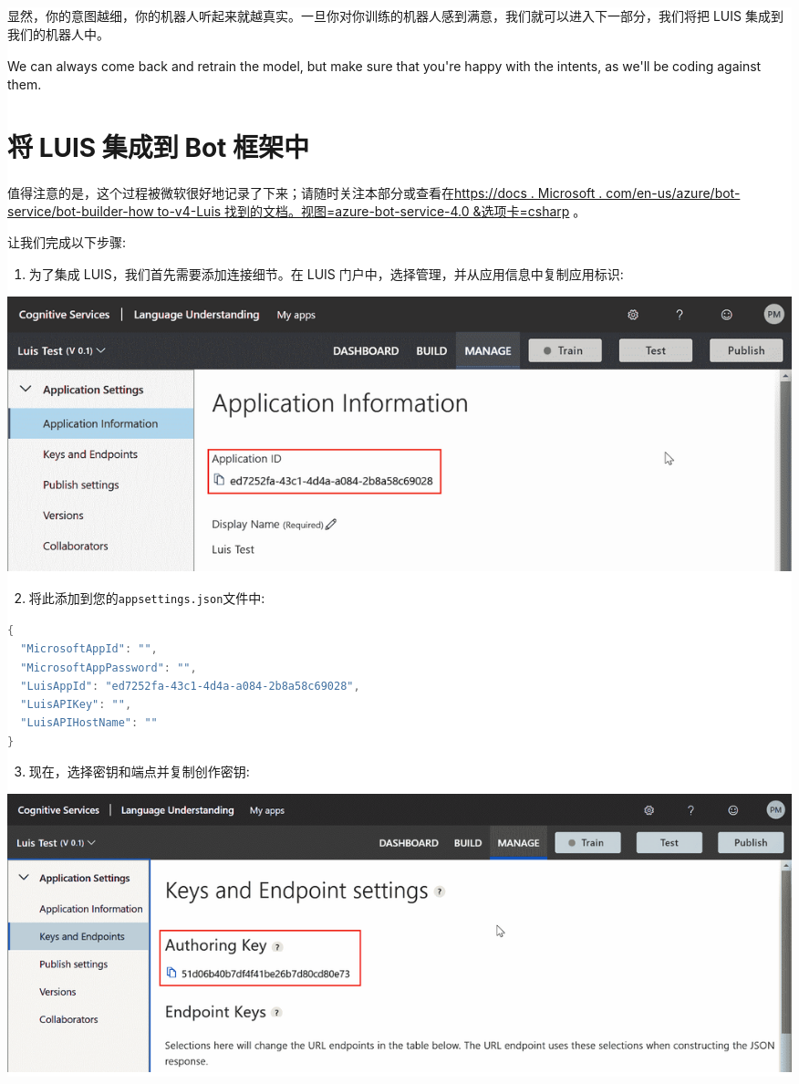显然，你的意图越细，你的机器人听起来就越真实。一旦你对你训练的机器人感到满意，我们就可以进入下一部分，我们将把 LUIS 集成到我们的机器人中。

We can always come back and retrain the model, but make sure that you're happy with the intents, as we'll be coding against them.

# 将 LUIS 集成到 Bot 框架中

值得注意的是，这个过程被微软很好地记录了下来；请随时关注本部分或查看在[https://docs . Microsoft . com/en-us/azure/bot-service/bot-builder-how to-v4-Luis 找到的文档。视图=azure-bot-service-4.0 &选项卡=csharp](https://docs.microsoft.com/en-us/azure/bot-service/bot-builder-howto-v4-luis?view=azure-bot-service-4.0&tabs=csharp) 。

让我们完成以下步骤:

1.  为了集成 LUIS，我们首先需要添加连接细节。在 LUIS 门户中，选择管理，并从应用信息中复制应用标识:

![](img/b244aedc-65ef-42fa-9e79-723dbc98fc6e.png)

2.  将此添加到您的`appsettings.json`文件中:

```cs
{
  "MicrosoftAppId": "",
  "MicrosoftAppPassword": "",
  "LuisAppId": "ed7252fa-43c1-4d4a-a084-2b8a58c69028",
  "LuisAPIKey": "",
  "LuisAPIHostName": ""
}
```

3.  现在，选择密钥和端点并复制创作密钥:

![](img/f66e7d77-2380-4811-9f2a-e6e7dee73ad4.png)
